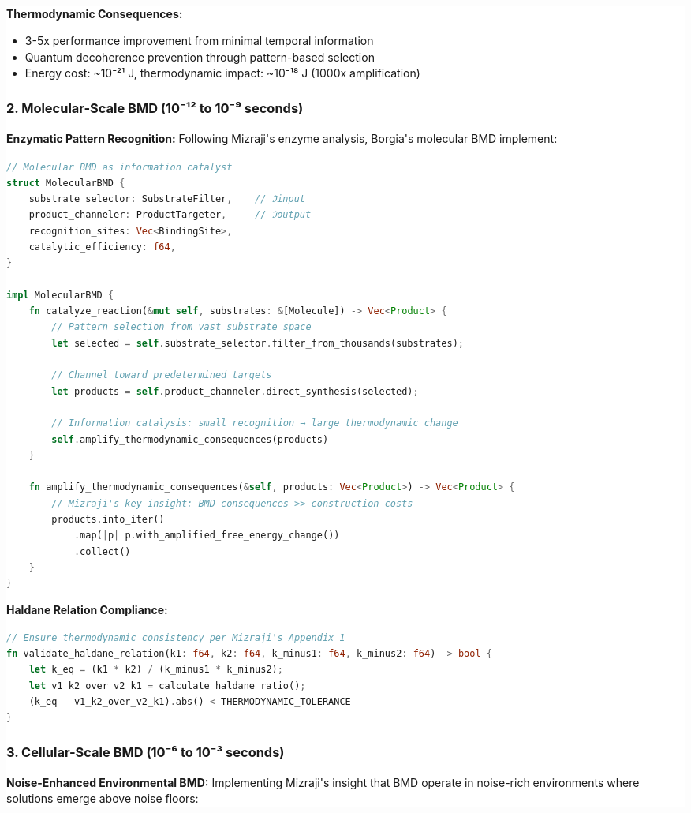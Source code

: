 **Thermodynamic Consequences:**
- 3-5x performance improvement from minimal temporal information
- Quantum decoherence prevention through pattern-based selection
- Energy cost: ~10⁻²¹ J, thermodynamic impact: ~10⁻¹⁸ J (1000x amplification)

### 2. Molecular-Scale BMD (10⁻¹² to 10⁻⁹ seconds)

**Enzymatic Pattern Recognition:**
Following Mizraji's enzyme analysis, Borgia's molecular BMD implement:

```rust
// Molecular BMD as information catalyst
struct MolecularBMD {
    substrate_selector: SubstrateFilter,    // ℑinput
    product_channeler: ProductTargeter,     // ℑoutput
    recognition_sites: Vec<BindingSite>,
    catalytic_efficiency: f64,
}

impl MolecularBMD {
    fn catalyze_reaction(&mut self, substrates: &[Molecule]) -> Vec<Product> {
        // Pattern selection from vast substrate space
        let selected = self.substrate_selector.filter_from_thousands(substrates);
        
        // Channel toward predetermined targets
        let products = self.product_channeler.direct_synthesis(selected);
        
        // Information catalysis: small recognition → large thermodynamic change
        self.amplify_thermodynamic_consequences(products)
    }
    
    fn amplify_thermodynamic_consequences(&self, products: Vec<Product>) -> Vec<Product> {
        // Mizraji's key insight: BMD consequences >> construction costs
        products.into_iter()
            .map(|p| p.with_amplified_free_energy_change())
            .collect()
    }
}
```

**Haldane Relation Compliance:**
```rust
// Ensure thermodynamic consistency per Mizraji's Appendix 1
fn validate_haldane_relation(k1: f64, k2: f64, k_minus1: f64, k_minus2: f64) -> bool {
    let k_eq = (k1 * k2) / (k_minus1 * k_minus2);
    let v1_k2_over_v2_k1 = calculate_haldane_ratio();
    (k_eq - v1_k2_over_v2_k1).abs() < THERMODYNAMIC_TOLERANCE
}
```

### 3. Cellular-Scale BMD (10⁻⁶ to 10⁻³ seconds)

**Noise-Enhanced Environmental BMD:**
Implementing Mizraji's insight that BMD operate in noise-rich environments where solutions emerge above noise floors:

